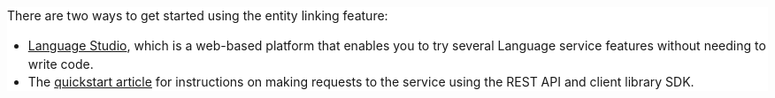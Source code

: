 There are two ways to get started using the entity linking feature:
* [Language Studio](../language-studio.md), which is a web-based platform that enables you to try several Language service features without needing to write code.
* The [quickstart article](quickstart.md) for instructions on making requests to the service using the REST API and client library SDK.
